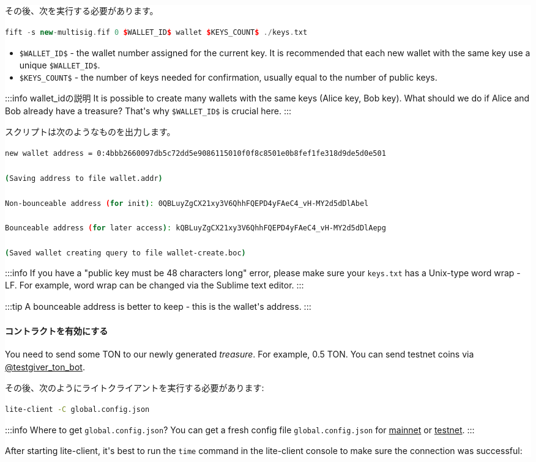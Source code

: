 その後、次を実行する必要があります。

```cpp
fift -s new-multisig.fif 0 $WALLET_ID$ wallet $KEYS_COUNT$ ./keys.txt
```

- `$WALLET_ID$` - the wallet number assigned for the current key. It is recommended that each new wallet with the same key use a unique `$WALLET_ID$`.
- `$KEYS_COUNT$` - the number of keys needed for confirmation, usually equal to the number of public keys.

:::info wallet_idの説明
It is possible to create many wallets with the same keys (Alice key, Bob key). What should we do if Alice and Bob already have a treasure? That's why `$WALLET_ID$` is crucial here.
:::

スクリプトは次のようなものを出力します。

```bash
new wallet address = 0:4bbb2660097db5c72dd5e9086115010f0f8c8501e0b8fef1fe318d9de5d0e501

(Saving address to file wallet.addr)

Non-bounceable address (for init): 0QBLuyZgCX21xy3V6QhhFQEPD4yFAeC4_vH-MY2d5dDlAbel

Bounceable address (for later access): kQBLuyZgCX21xy3V6QhhFQEPD4yFAeC4_vH-MY2d5dDlAepg

(Saved wallet creating query to file wallet-create.boc)
```

:::info
If you have a "public key must be 48 characters long" error, please make sure your `keys.txt` has a Unix-type word wrap - LF. For example, word wrap can be changed via the Sublime text editor.
:::

:::tip
A bounceable address is better to keep - this is the wallet's address.
:::

#### コントラクトを有効にする

You need to send some TON to our newly generated *treasure*. For example, 0.5 TON. You can send testnet coins via [@testgiver_ton_bot](https://t.me/testgiver_ton_bot).

その後、次のようにライトクライアントを実行する必要があります:

```bash
lite-client -C global.config.json
```

:::info Where to get `global.config.json`?
You can get a fresh config file `global.config.json` for [mainnet](https://ton.org/global-config.json) or [testnet](https://ton.org/testnet-global.config.json).
:::

After starting lite-client, it's best to run the `time` command in the lite-client console to make sure the connection was successful:
